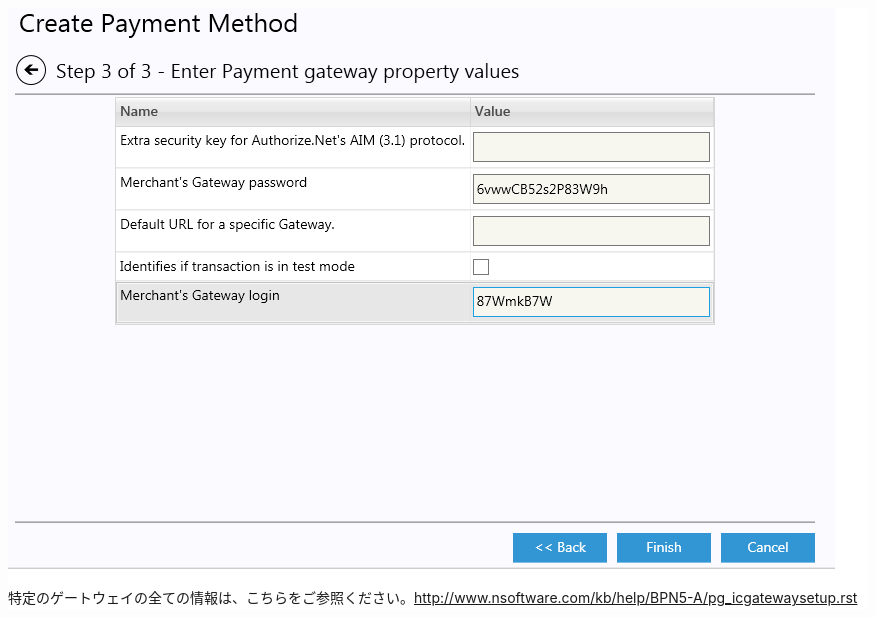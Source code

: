   ![](../../../../assets/images/docs/paymentCreate3.png)

特定のゲートウェイの全ての情報は、こちらをご参照ください。<a href="http://www.nsoftware.com/kb/help/BPN5-A/pg_icgatewaysetup.rst" rel="nofollow">http://www.nsoftware.com/kb/help/BPN5-A/pg_icgatewaysetup.rst</a>
